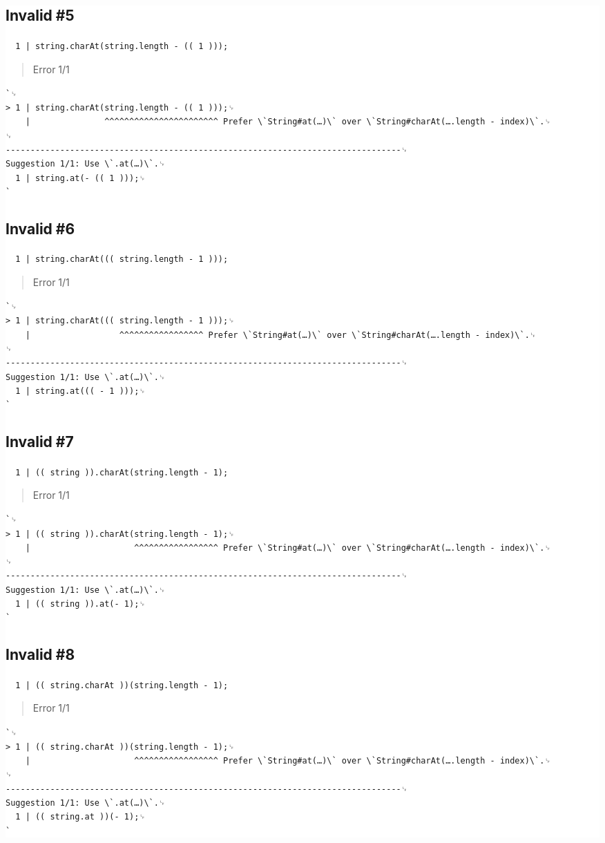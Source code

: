 ## Invalid #5
      1 | string.charAt(string.length - (( 1 )));

> Error 1/1

    `␊
    > 1 | string.charAt(string.length - (( 1 )));␊
        |               ^^^^^^^^^^^^^^^^^^^^^^^ Prefer \`String#at(…)\` over \`String#charAt(….length - index)\`.␊
    ␊
    --------------------------------------------------------------------------------␊
    Suggestion 1/1: Use \`.at(…)\`.␊
      1 | string.at(- (( 1 )));␊
    `

## Invalid #6
      1 | string.charAt((( string.length - 1 )));

> Error 1/1

    `␊
    > 1 | string.charAt((( string.length - 1 )));␊
        |                  ^^^^^^^^^^^^^^^^^ Prefer \`String#at(…)\` over \`String#charAt(….length - index)\`.␊
    ␊
    --------------------------------------------------------------------------------␊
    Suggestion 1/1: Use \`.at(…)\`.␊
      1 | string.at((( - 1 )));␊
    `

## Invalid #7
      1 | (( string )).charAt(string.length - 1);

> Error 1/1

    `␊
    > 1 | (( string )).charAt(string.length - 1);␊
        |                     ^^^^^^^^^^^^^^^^^ Prefer \`String#at(…)\` over \`String#charAt(….length - index)\`.␊
    ␊
    --------------------------------------------------------------------------------␊
    Suggestion 1/1: Use \`.at(…)\`.␊
      1 | (( string )).at(- 1);␊
    `

## Invalid #8
      1 | (( string.charAt ))(string.length - 1);

> Error 1/1

    `␊
    > 1 | (( string.charAt ))(string.length - 1);␊
        |                     ^^^^^^^^^^^^^^^^^ Prefer \`String#at(…)\` over \`String#charAt(….length - index)\`.␊
    ␊
    --------------------------------------------------------------------------------␊
    Suggestion 1/1: Use \`.at(…)\`.␊
      1 | (( string.at ))(- 1);␊
    `
